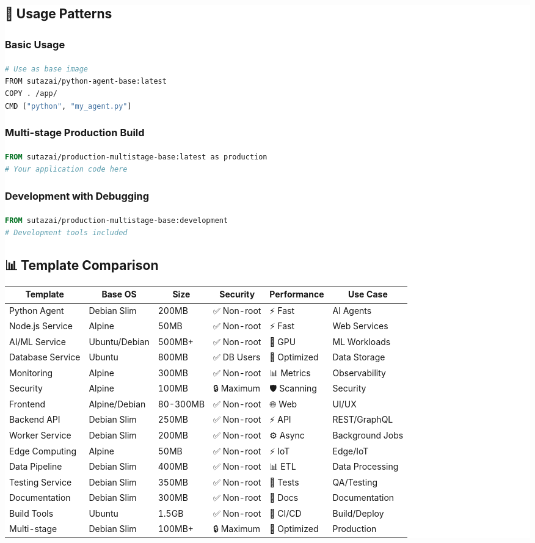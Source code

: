 ## 🔧 Usage Patterns

### Basic Usage
```bash
# Use as base image
FROM sutazai/python-agent-base:latest
COPY . /app/
CMD ["python", "my_agent.py"]
```

### Multi-stage Production Build
```dockerfile
FROM sutazai/production-multistage-base:latest as production
# Your application code here
```

### Development with Debugging
```dockerfile
FROM sutazai/production-multistage-base:development
# Development tools included
```

## 📊 Template Comparison

| Template | Base OS | Size | Security | Performance | Use Case |
|----------|---------|------|----------|-------------|----------|
| Python Agent | Debian Slim | 200MB | ✅ Non-root | ⚡ Fast | AI Agents |
| Node.js Service | Alpine | 50MB | ✅ Non-root | ⚡ Fast | Web Services |
| AI/ML Service | Ubuntu/Debian | 500MB+ | ✅ Non-root | 🚀 GPU | ML Workloads |
| Database Service | Ubuntu | 800MB | ✅ DB Users | 💾 Optimized | Data Storage |
| Monitoring | Alpine | 300MB | ✅ Non-root | 📊 Metrics | Observability |
| Security | Alpine | 100MB | 🔒 Maximum | 🛡️ Scanning | Security |
| Frontend | Alpine/Debian | 80-300MB | ✅ Non-root | 🌐 Web | UI/UX |
| Backend API | Debian Slim | 250MB | ✅ Non-root | ⚡ API | REST/GraphQL |
| Worker Service | Debian Slim | 200MB | ✅ Non-root | ⚙️ Async | Background Jobs |
| Edge Computing | Alpine | 50MB | ✅ Non-root | ⚡ IoT | Edge/IoT |
| Data Pipeline | Debian Slim | 400MB | ✅ Non-root | 📊 ETL | Data Processing |
| Testing Service | Debian Slim | 350MB | ✅ Non-root | 🧪 Tests | QA/Testing |
| Documentation | Debian Slim | 300MB | ✅ Non-root | 📖 Docs | Documentation |
| Build Tools | Ubuntu | 1.5GB | ✅ Non-root | 🔨 CI/CD | Build/Deploy |
| Multi-stage | Debian Slim | 100MB+ | 🔒 Maximum | 🚀 Optimized | Production |
